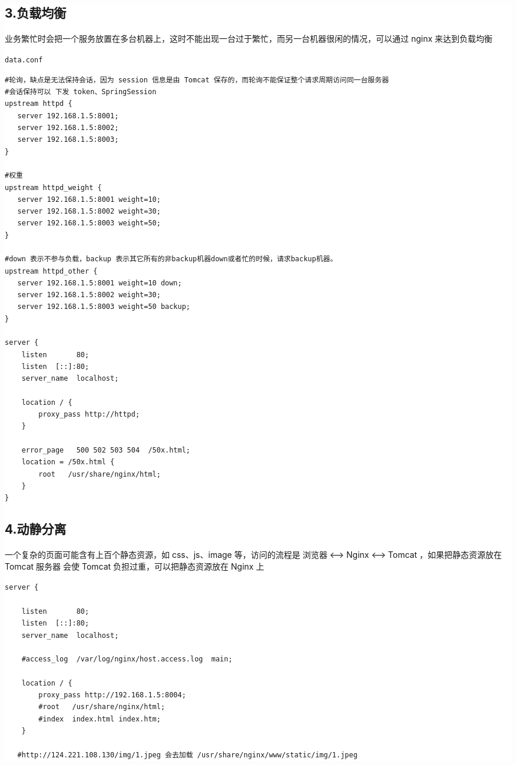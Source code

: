 ## 3.负载均衡
业务繁忙时会把一个服务放置在多台机器上，这时不能出现一台过于繁忙，而另一台机器很闲的情况，可以通过 nginx 来达到负载均衡

`data.conf`

```
#轮询，缺点是无法保持会话，因为 session 信息是由 Tomcat 保存的，而轮询不能保证整个请求周期访问同一台服务器
#会话保持可以 下发 token、SpringSession
upstream httpd {
   server 192.168.1.5:8001;
   server 192.168.1.5:8002;
   server 192.168.1.5:8003;
}

#权重
upstream httpd_weight {
   server 192.168.1.5:8001 weight=10;
   server 192.168.1.5:8002 weight=30;
   server 192.168.1.5:8003 weight=50;
}

#down 表示不参与负载，backup 表示其它所有的非backup机器down或者忙的时候，请求backup机器。
upstream httpd_other {
   server 192.168.1.5:8001 weight=10 down;
   server 192.168.1.5:8002 weight=30;
   server 192.168.1.5:8003 weight=50 backup;
}

server {
    listen       80;
    listen  [::]:80;
    server_name  localhost;

    location / {
        proxy_pass http://httpd;
    }

    error_page   500 502 503 504  /50x.html;
    location = /50x.html {
        root   /usr/share/nginx/html;
    }
}
```

## 4.动静分离
一个复杂的页面可能含有上百个静态资源，如 css、js、image 等，访问的流程是 浏览器 <--> Nginx <--> Tomcat ，如果把静态资源放在 Tomcat 服务器
会使 Tomcat 负担过重，可以把静态资源放在 Nginx 上

```
server {
    
    listen       80;
    listen  [::]:80;
    server_name  localhost;

    #access_log  /var/log/nginx/host.access.log  main;

    location / {
        proxy_pass http://192.168.1.5:8004;        
        #root   /usr/share/nginx/html;
        #index  index.html index.htm;
    }

   #http://124.221.108.130/img/1.jpeg 会去加载 /usr/share/nginx/www/static/img/1.jpeg
```